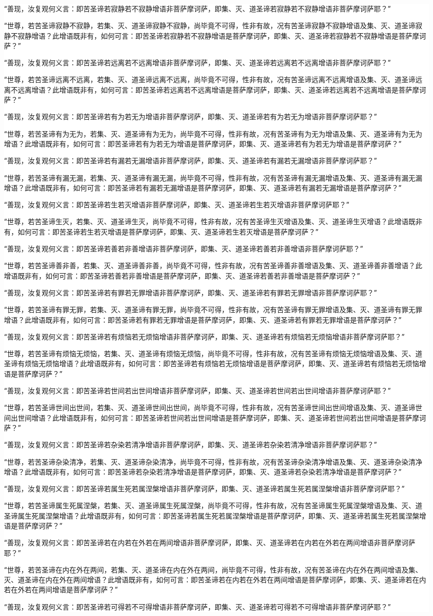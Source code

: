 “善现，汝复观何义言：即苦圣谛若寂静若不寂静增语非菩萨摩诃萨，即集、灭、道圣谛若寂静若不寂静增语非菩萨摩诃萨耶？”

“世尊，若苦圣谛寂静不寂静，若集、灭、道圣谛寂静不寂静，尚毕竟不可得，性非有故，况有苦圣谛寂静不寂静增语及集、灭、道圣谛寂静不寂静增语？此增语既非有，如何可言：即苦圣谛若寂静若不寂静增语是菩萨摩诃萨，即集、灭、道圣谛若寂静若不寂静增语是菩萨摩诃萨？”

“善现，汝复观何义言：即苦圣谛若远离若不远离增语非菩萨摩诃萨，即集、灭、道圣谛若远离若不远离增语非菩萨摩诃萨耶？”

“世尊，若苦圣谛远离不远离，若集、灭、道圣谛远离不远离，尚毕竟不可得，性非有故，况有苦圣谛远离不远离增语及集、灭、道圣谛远离不远离增语？此增语既非有，如何可言：即苦圣谛若远离若不远离增语是菩萨摩诃萨，即集、灭、道圣谛若远离若不远离增语是菩萨摩诃萨？”

“善现，汝复观何义言：即苦圣谛若有为若无为增语非菩萨摩诃萨，即集、灭、道圣谛若有为若无为增语非菩萨摩诃萨耶？”

“世尊，若苦圣谛有为无为，若集、灭、道圣谛有为无为，尚毕竟不可得，性非有故，况有苦圣谛有为无为增语及集、灭、道圣谛有为无为增语？此增语既非有，如何可言：即苦圣谛若有为若无为增语是菩萨摩诃萨，即集、灭、道圣谛若有为若无为增语是菩萨摩诃萨？”

“善现，汝复观何义言：即苦圣谛若有漏若无漏增语非菩萨摩诃萨，即集、灭、道圣谛若有漏若无漏增语非菩萨摩诃萨耶？”

“世尊，若苦圣谛有漏无漏，若集、灭、道圣谛有漏无漏，尚毕竟不可得，性非有故，况有苦圣谛有漏无漏增语及集、灭、道圣谛有漏无漏增语？此增语既非有，如何可言：即苦圣谛若有漏若无漏增语是菩萨摩诃萨，即集、灭、道圣谛若有漏若无漏增语是菩萨摩诃萨？”

“善现，汝复观何义言：即苦圣谛若生若灭增语非菩萨摩诃萨，即集、灭、道圣谛若生若灭增语非菩萨摩诃萨耶？”

“世尊，若苦圣谛生灭，若集、灭、道圣谛生灭，尚毕竟不可得，性非有故，况有苦圣谛生灭增语及集、灭、道圣谛生灭增语？此增语既非有，如何可言：即苦圣谛若生若灭增语是菩萨摩诃萨，即集、灭、道圣谛若生若灭增语是菩萨摩诃萨？”

“善现，汝复观何义言：即苦圣谛若善若非善增语非菩萨摩诃萨，即集、灭、道圣谛若善若非善增语非菩萨摩诃萨耶？”

“世尊，若苦圣谛善非善，若集、灭、道圣谛善非善，尚毕竟不可得，性非有故，况有苦圣谛善非善增语及集、灭、道圣谛善非善增语？此增语既非有，如何可言：即苦圣谛若善若非善增语是菩萨摩诃萨，即集、灭、道圣谛若善若非善增语是菩萨摩诃萨？”

“善现，汝复观何义言：即苦圣谛若有罪若无罪增语非菩萨摩诃萨，即集、灭、道圣谛若有罪若无罪增语非菩萨摩诃萨耶？”

“世尊，若苦圣谛有罪无罪，若集、灭、道圣谛有罪无罪，尚毕竟不可得，性非有故，况有苦圣谛有罪无罪增语及集、灭、道圣谛有罪无罪增语？此增语既非有，如何可言：即苦圣谛若有罪若无罪增语是菩萨摩诃萨，即集、灭、道圣谛若有罪若无罪增语是菩萨摩诃萨？”

“善现，汝复观何义言：即苦圣谛若有烦恼若无烦恼增语非菩萨摩诃萨，即集、灭、道圣谛若有烦恼若无烦恼增语非菩萨摩诃萨耶？”

“世尊，若苦圣谛有烦恼无烦恼，若集、灭、道圣谛有烦恼无烦恼，尚毕竟不可得，性非有故，况有苦圣谛有烦恼无烦恼增语及集、灭、道圣谛有烦恼无烦恼增语？此增语既非有，如何可言：即苦圣谛若有烦恼若无烦恼增语是菩萨摩诃萨，即集、灭、道圣谛若有烦恼若无烦恼增语是菩萨摩诃萨？”

“善现，汝复观何义言：即苦圣谛若世间若出世间增语非菩萨摩诃萨，即集、灭、道圣谛若世间若出世间增语非菩萨摩诃萨耶？”

“世尊，若苦圣谛世间出世间，若集、灭、道圣谛世间出世间，尚毕竟不可得，性非有故，况有苦圣谛世间出世间增语及集、灭、道圣谛世间出世间增语？此增语既非有，如何可言：即苦圣谛若世间若出世间增语是菩萨摩诃萨，即集、灭、道圣谛若世间若出世间增语是菩萨摩诃萨？”

“善现，汝复观何义言：即苦圣谛若杂染若清净增语非菩萨摩诃萨，即集、灭、道圣谛若杂染若清净增语非菩萨摩诃萨耶？”

“世尊，若苦圣谛杂染清净，若集、灭、道圣谛杂染清净，尚毕竟不可得，性非有故，况有苦圣谛杂染清净增语及集、灭、道圣谛杂染清净增语？此增语既非有，如何可言：即苦圣谛若杂染若清净增语是菩萨摩诃萨，即集、灭、道圣谛若杂染若清净增语是菩萨摩诃萨？”

“善现，汝复观何义言：即苦圣谛若属生死若属涅槃增语非菩萨摩诃萨，即集、灭、道圣谛若属生死若属涅槃增语非菩萨摩诃萨耶？”

“世尊，若苦圣谛属生死属涅槃，若集、灭、道圣谛属生死属涅槃，尚毕竟不可得，性非有故，况有苦圣谛属生死属涅槃增语及集、灭、道圣谛属生死属涅槃增语？此增语既非有，如何可言：即苦圣谛若属生死若属涅槃增语是菩萨摩诃萨，即集、灭、道圣谛若属生死若属涅槃增语是菩萨摩诃萨？”

“善现，汝复观何义言：即苦圣谛若在内若在外若在两间增语非菩萨摩诃萨，即集、灭、道圣谛若在内若在外若在两间增语非菩萨摩诃萨耶？”

“世尊，若苦圣谛在内在外在两间，若集、灭、道圣谛在内在外在两间，尚毕竟不可得，性非有故，况有苦圣谛在内在外在两间增语及集、灭、道圣谛在内在外在两间增语？此增语既非有，如何可言：即苦圣谛若在内若在外若在两间增语是菩萨摩诃萨，即集、灭、道圣谛若在内若在外若在两间增语是菩萨摩诃萨？”

“善现，汝复观何义言：即苦圣谛若可得若不可得增语非菩萨摩诃萨，即集、灭、道圣谛若可得若不可得增语非菩萨摩诃萨耶？”
